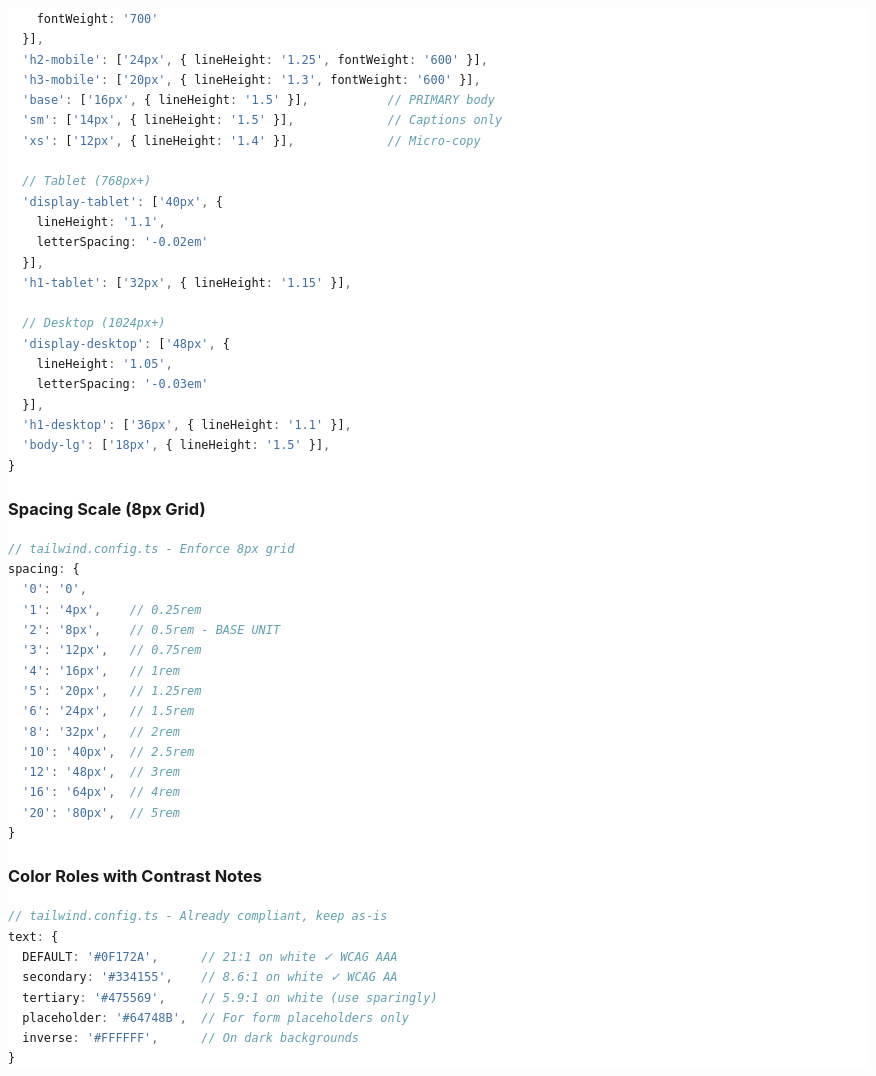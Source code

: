 ```typescript
    fontWeight: '700' 
  }],
  'h2-mobile': ['24px', { lineHeight: '1.25', fontWeight: '600' }],
  'h3-mobile': ['20px', { lineHeight: '1.3', fontWeight: '600' }],
  'base': ['16px', { lineHeight: '1.5' }],           // PRIMARY body
  'sm': ['14px', { lineHeight: '1.5' }],             // Captions only
  'xs': ['12px', { lineHeight: '1.4' }],             // Micro-copy
  
  // Tablet (768px+)
  'display-tablet': ['40px', { 
    lineHeight: '1.1', 
    letterSpacing: '-0.02em' 
  }],
  'h1-tablet': ['32px', { lineHeight: '1.15' }],
  
  // Desktop (1024px+)
  'display-desktop': ['48px', { 
    lineHeight: '1.05', 
    letterSpacing: '-0.03em' 
  }],
  'h1-desktop': ['36px', { lineHeight: '1.1' }],
  'body-lg': ['18px', { lineHeight: '1.5' }],
}
```

### Spacing Scale (8px Grid)
```typescript
// tailwind.config.ts - Enforce 8px grid
spacing: {
  '0': '0',
  '1': '4px',    // 0.25rem
  '2': '8px',    // 0.5rem - BASE UNIT
  '3': '12px',   // 0.75rem
  '4': '16px',   // 1rem
  '5': '20px',   // 1.25rem
  '6': '24px',   // 1.5rem
  '8': '32px',   // 2rem
  '10': '40px',  // 2.5rem
  '12': '48px',  // 3rem
  '16': '64px',  // 4rem
  '20': '80px',  // 5rem
}
```

### Color Roles with Contrast Notes
```typescript
// tailwind.config.ts - Already compliant, keep as-is
text: {
  DEFAULT: '#0F172A',      // 21:1 on white ✓ WCAG AAA
  secondary: '#334155',    // 8.6:1 on white ✓ WCAG AA
  tertiary: '#475569',     // 5.9:1 on white (use sparingly)
  placeholder: '#64748B',  // For form placeholders only
  inverse: '#FFFFFF',      // On dark backgrounds
}
```
